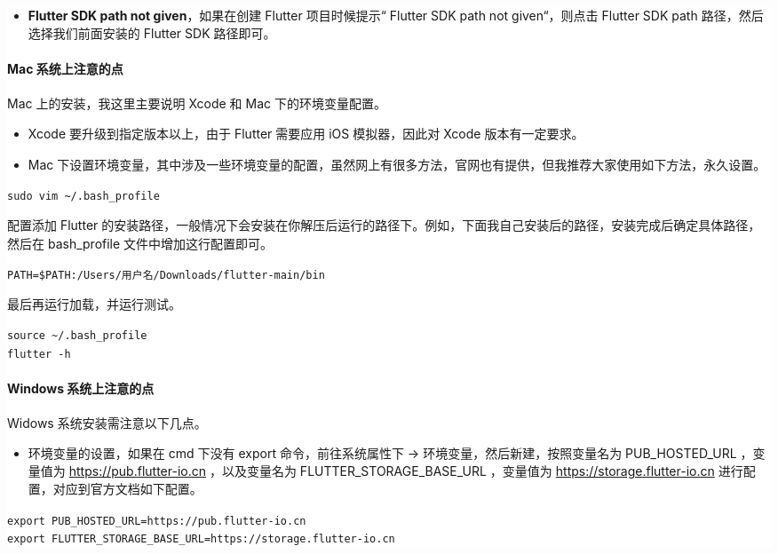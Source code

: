 







<ul data-nodeid="9437">
<li data-nodeid="9438">
<p data-nodeid="9439" class=""><strong data-nodeid="9445">Flutter SDK path not given</strong>，如果在创建 Flutter 项目时候提示“ Flutter SDK path not given“，则点击 Flutter SDK path 路径，然后选择我们前面安装的 Flutter SDK 路径即可。</p>
</li>
</ul>
<h4 data-nodeid="9440">Mac 系统上注意的点</h4>


<p data-nodeid="30">Mac 上的安装，我这里主要说明 Xcode 和 Mac 下的环境变量配置。</p>
<ul data-nodeid="31">
<li data-nodeid="32">
<p data-nodeid="33">Xcode 要升级到指定版本以上，由于 Flutter 需要应用 iOS 模拟器，因此对 Xcode 版本有一定要求。</p>
</li>
<li data-nodeid="34">
<p data-nodeid="35">Mac 下设置环境变量，其中涉及一些环境变量的配置，虽然网上有很多方法，官网也有提供，但我推荐大家使用如下方法，永久设置。</p>
</li>
</ul>
<pre class="lang-java" data-nodeid="12794"><code data-language="java">sudo vim ~/.bash_profile
</code></pre>
<p data-nodeid="14496">配置添加 Flutter 的安装路径，一般情况下会安装在你解压后运行的路径下。例如，下面我自己安装后的路径，安装完成后确定具体路径，然后在 bash_profile 文件中增加这行配置即可。</p>
<pre data-nodeid="16188" class=""><code>PATH=$PATH:/Users/用户名/Downloads/flutter-main/bin
</code></pre>
<p data-nodeid="16189">最后再运行加载，并运行测试。</p>










<pre class="lang-java" data-nodeid="17830"><code data-language="java">source ~/.bash_profile
flutter -h
</code></pre>
<h4 data-nodeid="17831">Windows 系统上注意的点</h4>




<p data-nodeid="40">Widows 系统安装需注意以下几点。</p>
<ul data-nodeid="41">
<li data-nodeid="42">
<p data-nodeid="43" class="">环境变量的设置，如果在 cmd 下没有 export 命令，前往系统属性下 -&gt; 环境变量，然后新建，按照变量名为  PUB_HOSTED_URL ，变量值为 <a href="https://pub.flutter-io.cn" data-nodeid="249">https://pub.flutter-io.cn</a> ，以及变量名为 FLUTTER_STORAGE_BASE_URL ，变量值为 <a href="https://storage.flutter-io.cn" data-nodeid="259">https://storage.flutter-io.cn</a> 进行配置，对应到官方文档如下配置。</p>
</li>
</ul>
<pre class="lang-java" data-nodeid="19103"><code data-language="java">export PUB_HOSTED_URL=https:<span class="hljs-comment">//pub.flutter-io.cn</span>
export FLUTTER_STORAGE_BASE_URL=https:<span class="hljs-comment">//storage.flutter-io.cn</span>
</code></pre>
